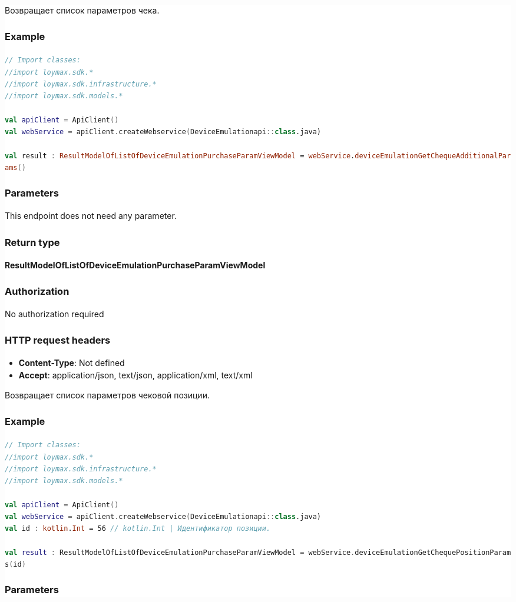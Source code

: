 
Возвращает список параметров чека.

### Example
```kotlin
// Import classes:
//import loymax.sdk.*
//import loymax.sdk.infrastructure.*
//import loymax.sdk.models.*

val apiClient = ApiClient()
val webService = apiClient.createWebservice(DeviceEmulationapi::class.java)

val result : ResultModelOfListOfDeviceEmulationPurchaseParamViewModel = webService.deviceEmulationGetChequeAdditionalParams()
```

### Parameters
This endpoint does not need any parameter.

### Return type

**ResultModelOfListOfDeviceEmulationPurchaseParamViewModel**

### Authorization

No authorization required

### HTTP request headers

 - **Content-Type**: Not defined
 - **Accept**: application/json, text/json, application/xml, text/xml


Возвращает список параметров чековой позиции.

### Example
```kotlin
// Import classes:
//import loymax.sdk.*
//import loymax.sdk.infrastructure.*
//import loymax.sdk.models.*

val apiClient = ApiClient()
val webService = apiClient.createWebservice(DeviceEmulationapi::class.java)
val id : kotlin.Int = 56 // kotlin.Int | Идентификатор позиции.

val result : ResultModelOfListOfDeviceEmulationPurchaseParamViewModel = webService.deviceEmulationGetChequePositionParams(id)
```

### Parameters
